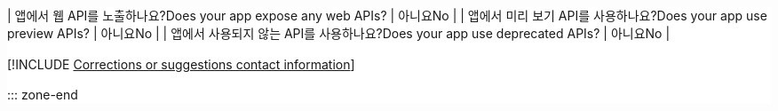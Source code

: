 | <span data-ttu-id="2e1c2-207">앱에서 웹 API를 노출하나요?</span><span class="sxs-lookup"><span data-stu-id="2e1c2-207">Does your app expose any web APIs?</span></span> | <span data-ttu-id="2e1c2-208">아니요</span><span class="sxs-lookup"><span data-stu-id="2e1c2-208">No</span></span> |
| <span data-ttu-id="2e1c2-209">앱에서 미리 보기 API를 사용하나요?</span><span class="sxs-lookup"><span data-stu-id="2e1c2-209">Does your app use preview APIs?</span></span> | <span data-ttu-id="2e1c2-210">아니요</span><span class="sxs-lookup"><span data-stu-id="2e1c2-210">No</span></span> |
| <span data-ttu-id="2e1c2-211">앱에서 사용되지 않는 API를 사용하나요?</span><span class="sxs-lookup"><span data-stu-id="2e1c2-211">Does your app use deprecated APIs?</span></span> | <span data-ttu-id="2e1c2-212">아니요</span><span class="sxs-lookup"><span data-stu-id="2e1c2-212">No</span></span> |

[!INCLUDE [Corrections or suggestions contact information](../includes/corrections-or-suggestions.md)]

::: zone-end
